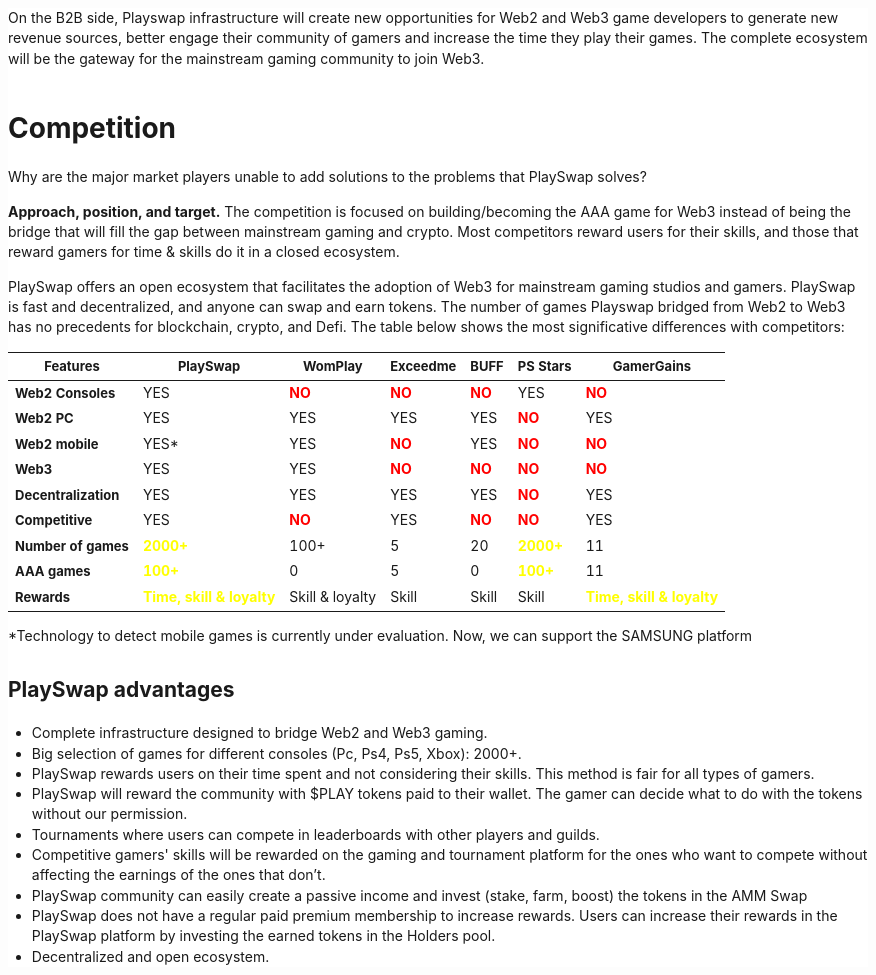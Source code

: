 On the B2B side, Playswap infrastructure will create new opportunities for Web2 and Web3 game developers to generate new revenue sources, better engage their community of gamers and increase the time they play their games. The complete ecosystem will be the gateway for the mainstream gaming community to join Web3.


# Competition

Why are the major market players unable to add solutions to the problems that PlaySwap solves?

**Approach, position, and target.** The competition is focused on building/becoming the AAA game for Web3 instead of being the bridge that will fill the gap between mainstream gaming and crypto. Most competitors reward users for their skills, and those that reward gamers for time & skills do it in a closed ecosystem. 

PlaySwap offers an open ecosystem that facilitates the adoption of Web3 for mainstream gaming studios and gamers. PlaySwap is fast and decentralized, and anyone can swap and earn tokens. The number of games Playswap bridged from Web2 to Web3 has no precedents for blockchain, crypto, and Defi. The table below shows the most significative differences with competitors:


|**<font size="2"> Features </font>**|**<font size="2"> PlaySwap </font>**|**<font size="2"> WomPlay </font>**|**<font size="2"> Exceedme </font>**|**<font size="2"> BUFF </font>**|**<font size="2"> PS Stars </font>**|**<font size="2"> GamerGains </font>**|
|---|---|---|---|---|---|---|
|**<font size="2"> Web2 Consoles </font>**|YES|**<span style="color:red">NO</span>**|**<span style="color:red">NO</span>**|**<span style="color:red">NO</span>**|YES|**<span style="color:red">NO</span>**|
|**<font size="2"> Web2 PC </font>**|YES|YES|YES|YES|**<span style="color:red">NO</span>**|YES|
|**<font size="2"> Web2 mobile </font>**|YES*|YES|**<span style="color:red">NO</span>**|YES|**<span style="color:red">NO</span>**|**<span style="color:red">NO</span>**|
|**<font size="2"> Web3 </font>**|YES|YES|**<span style="color:red">NO</span>**|**<span style="color:red">NO</span>**|**<span style="color:red">NO</span>**|**<span style="color:red">NO</span>**|
|**<font size="2"> Decentralization </font>**|YES|YES|YES|YES|**<span style="color:red">NO</span>**|YES|
|**<font size="2"> Competitive </font>**|YES|**<span style="color:red">NO</span>**|YES|**<span style="color:red">NO</span>**|**<span style="color:red">NO</span>**|YES|
|**<font size="2"> Number of games </font>**|**<span style="color:yellow">2000+</span>**|100+|5|20|**<span style="color:yellow">2000+</span>**|11|
|**<font size="2"> AAA games </font>**|**<span style="color:yellow">100+</span>**|0|5|0|**<span style="color:yellow">100+</span>**|11|
|**<font size="2"> Rewards </font>**|**<span style="color:yellow">Time, skill & loyalty</span>**|Skill & loyalty|Skill|Skill|Skill|**<span style="color:yellow">Time, skill & loyalty</span>**|

*Technology to detect mobile games is currently under evaluation. Now, we can support the SAMSUNG platform

## PlaySwap advantages

* Complete infrastructure designed to bridge Web2 and Web3 gaming.
* Big selection of games for different consoles (Pc, Ps4, Ps5, Xbox): 2000+.
* PlaySwap rewards users on their time spent and not considering their skills. This method is fair for all types of gamers.
* PlaySwap will reward the community with $PLAY tokens paid to their wallet. The gamer can decide what to do with the tokens without our permission. 
* Tournaments where users can compete in leaderboards with other players and guilds.
* Competitive gamers' skills will be rewarded on the gaming and tournament platform for the ones who want to compete without affecting the earnings of the ones that don’t.
* PlaySwap community can easily create a passive income and invest (stake, farm, boost) the tokens in the AMM Swap
* PlaySwap does not have a regular paid premium membership to increase rewards. Users can increase their rewards in the PlaySwap platform by investing the earned tokens in the Holders pool.
* Decentralized and open ecosystem.
